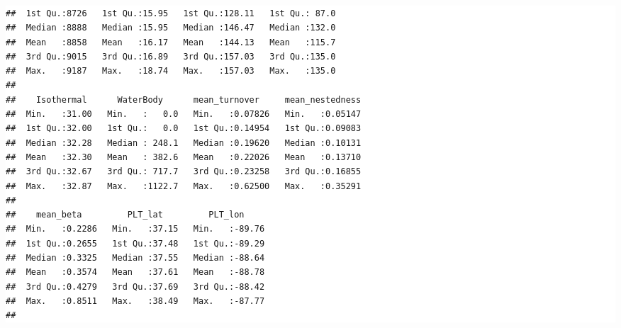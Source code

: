     ##  1st Qu.:8726   1st Qu.:15.95   1st Qu.:128.11   1st Qu.: 87.0  
    ##  Median :8888   Median :15.95   Median :146.47   Median :132.0  
    ##  Mean   :8858   Mean   :16.17   Mean   :144.13   Mean   :115.7  
    ##  3rd Qu.:9015   3rd Qu.:16.89   3rd Qu.:157.03   3rd Qu.:135.0  
    ##  Max.   :9187   Max.   :18.74   Max.   :157.03   Max.   :135.0  
    ##                                                                 
    ##    Isothermal      WaterBody      mean_turnover     mean_nestedness  
    ##  Min.   :31.00   Min.   :   0.0   Min.   :0.07826   Min.   :0.05147  
    ##  1st Qu.:32.00   1st Qu.:   0.0   1st Qu.:0.14954   1st Qu.:0.09083  
    ##  Median :32.28   Median : 248.1   Median :0.19620   Median :0.10131  
    ##  Mean   :32.30   Mean   : 382.6   Mean   :0.22026   Mean   :0.13710  
    ##  3rd Qu.:32.67   3rd Qu.: 717.7   3rd Qu.:0.23258   3rd Qu.:0.16855  
    ##  Max.   :32.87   Max.   :1122.7   Max.   :0.62500   Max.   :0.35291  
    ##                                                                      
    ##    mean_beta         PLT_lat         PLT_lon      
    ##  Min.   :0.2286   Min.   :37.15   Min.   :-89.76  
    ##  1st Qu.:0.2655   1st Qu.:37.48   1st Qu.:-89.29  
    ##  Median :0.3325   Median :37.55   Median :-88.64  
    ##  Mean   :0.3574   Mean   :37.61   Mean   :-88.78  
    ##  3rd Qu.:0.4279   3rd Qu.:37.69   3rd Qu.:-88.42  
    ##  Max.   :0.8511   Max.   :38.49   Max.   :-87.77  
    ## 
